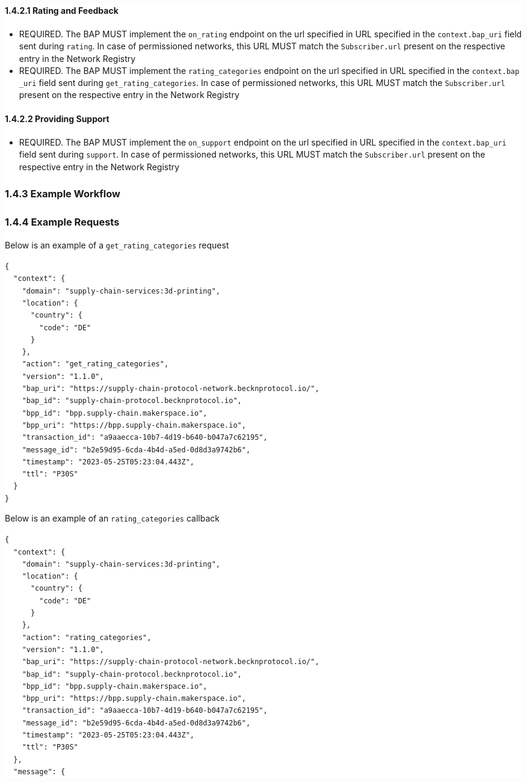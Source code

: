 #### 1.4.2.1 Rating and Feedback
- REQUIRED. The BAP MUST implement the `on_rating` endpoint on the url specified in URL specified in the `context.bap_uri` field sent during `rating`. In case of permissioned networks, this URL MUST match the `Subscriber.url` present on the respective entry in the Network Registry
- REQUIRED. The BAP MUST implement the `rating_categories` endpoint on the url specified in URL specified in the `context.bap_uri` field sent during `get_rating_categories`. In case of permissioned networks, this URL MUST match the `Subscriber.url` present on the respective entry in the Network Registry

#### 1.4.2.2 Providing Support
- REQUIRED. The BAP MUST implement the `on_support` endpoint on the url specified in URL specified in the `context.bap_uri` field sent during `support`. In case of permissioned networks, this URL MUST match the `Subscriber.url` present on the respective entry in the Network Registry

### 1.4.3 Example Workflow

### 1.4.4 Example Requests

Below is an example of a `get_rating_categories` request
```
{
  "context": {
    "domain": "supply-chain-services:3d-printing",
    "location": {
      "country": {
        "code": "DE"
      }
    },
    "action": "get_rating_categories",
    "version": "1.1.0",
    "bap_uri": "https://supply-chain-protocol-network.becknprotocol.io/",
    "bap_id": "supply-chain-protocol.becknprotocol.io",
    "bpp_id": "bpp.supply-chain.makerspace.io",
    "bpp_uri": "https://bpp.supply-chain.makerspace.io",
    "transaction_id": "a9aaecca-10b7-4d19-b640-b047a7c62195",
    "message_id": "b2e59d95-6cda-4b4d-a5ed-0d8d3a9742b6",
    "timestamp": "2023-05-25T05:23:04.443Z",
    "ttl": "P30S"
  }
}
```

Below is an example of an `rating_categories` callback
```
{
  "context": {
    "domain": "supply-chain-services:3d-printing",
    "location": {
      "country": {
        "code": "DE"
      }
    },
    "action": "rating_categories",
    "version": "1.1.0",
    "bap_uri": "https://supply-chain-protocol-network.becknprotocol.io/",
    "bap_id": "supply-chain-protocol.becknprotocol.io",
    "bpp_id": "bpp.supply-chain.makerspace.io",
    "bpp_uri": "https://bpp.supply-chain.makerspace.io",
    "transaction_id": "a9aaecca-10b7-4d19-b640-b047a7c62195",
    "message_id": "b2e59d95-6cda-4b4d-a5ed-0d8d3a9742b6",
    "timestamp": "2023-05-25T05:23:04.443Z",
    "ttl": "P30S"
  },
  "message": {
```